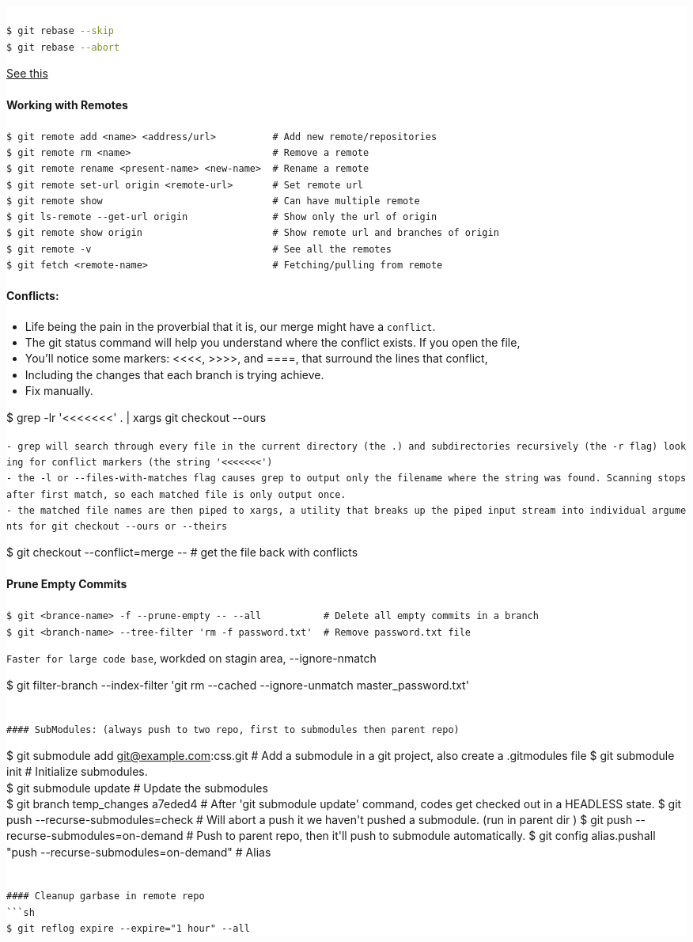 ```sh

$ git rebase --skip                      
$ git rebase --abort
```
[See this](https://ariejan.net/2011/07/05/git-squash-your-latests-commits-into-one/)

#### Working with Remotes
```
$ git remote add <name> <address/url>          # Add new remote/repositories
$ git remote rm <name>                         # Remove a remote
$ git remote rename <present-name> <new-name>  # Rename a remote
$ git remote set-url origin <remote-url>       # Set remote url 
$ git remote show                              # Can have multiple remote
$ git ls-remote --get-url origin               # Show only the url of origin
$ git remote show origin                       # Show remote url and branches of origin 
$ git remote -v                                # See all the remotes
$ git fetch <remote-name>                      # Fetching/pulling from remote
```

#### Conflicts:
* Life being the pain in the proverbial that it is, our merge might have a `conflict`.
* The git status command will help you understand where the conflict exists. If you open the file,
* You’ll notice some markers: <<<<, >>>>, and ====, that surround the lines that conflict,
* Including the changes that each branch is trying achieve.
* Fix manually.

$ grep -lr '<<<<<<<' . | xargs git checkout --ours
```
- grep will search through every file in the current directory (the .) and subdirectories recursively (the -r flag) looking for conflict markers (the string '<<<<<<<')
- the -l or --files-with-matches flag causes grep to output only the filename where the string was found. Scanning stops after first match, so each matched file is only output once.
- the matched file names are then piped to xargs, a utility that breaks up the piped input stream into individual arguments for git checkout --ours or --theirs
```

$ git checkout --conflict=merge -- <file>   # get the file back with conflicts

#### Prune Empty Commits
```
$ git <brance-name> -f --prune-empty -- --all           # Delete all empty commits in a branch
$ git <branch-name> --tree-filter 'rm -f password.txt'  # Remove password.txt file
```

``Faster for large code base``, workded on stagin area, --ignore-nmatch

$ git filter-branch --index-filter 'git rm --cached --ignore-unmatch master_password.txt' 
```

#### SubModules: (always push to two repo, first to submodules then parent repo)
```
$ git submodule add git@example.com:css.git                      # Add a submodule in a git project, also create a .gitmodules file
$ git submodule init                                             # Initialize submodules.                   
$ git submodule update                                           # Update the submodules                  
$ git branch temp_changes a7eded4                                # After 'git submodule update' command, codes get checked out in a HEADLESS state.
$ git push --recurse-submodules=check                            # Will abort a push it we haven't pushed a submodule. (run in parent dir )
$ git push --recurse-submodules=on-demand                        # Push to parent repo, then it'll push to submodule automatically.
$ git config alias.pushall "push --recurse-submodules=on-demand" # Alias   
```

#### Cleanup garbase in remote repo
```sh
$ git reflog expire --expire="1 hour" --all
```